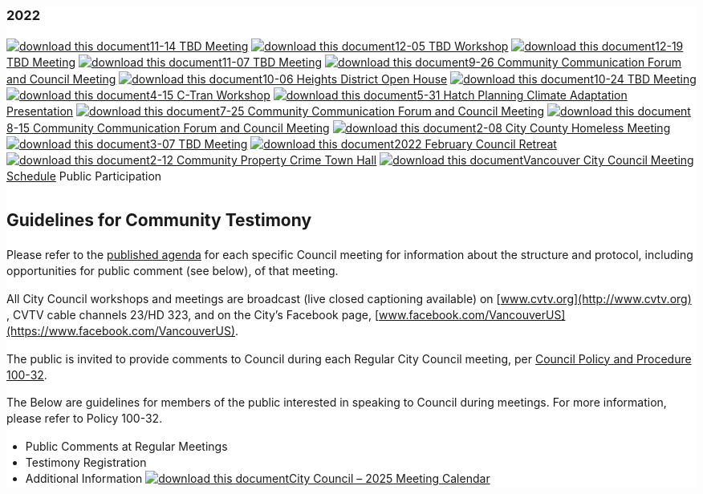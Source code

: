 ### 2022

  [![download this document]()11-14 TBD Meeting](https://www.cityofvancouver.us/wp-content/uploads/2023/07/public_notice_-_2022.11.14_tbd_meeting.pdf)  [![download this document]()12-05 TBD Workshop](https://www.cityofvancouver.us/wp-content/uploads/2023/07/public_notice_-_2022.12.05_tbd_workshop.pdf)  [![download this document]()12-19 TBD Meeting](https://www.cityofvancouver.us/wp-content/uploads/2023/07/public_notice_-_2022.12.19_tbd_meeting.pdf)  [![download this document]()11-07 TBD Meeting](https://www.cityofvancouver.us/wp-content/uploads/2023/07/public_notice_-.11.07_tbd_meeting_0.pdf)  [![download this document]()9-26 Community Communication Forum and Council Meeting](https://www.cityofvancouver.us/wp-content/uploads/2023/07/public_notice_-_2022.9.26_community_communication_forum_and_council_meeting3.pdf)  [![download this document]()10-06 Heights District Open House](https://www.cityofvancouver.us/wp-content/uploads/2023/07/public_notice_-_2022.10.06_heightsdistrictopenhouse.pdf)  [![download this document]()10-24 TBD Meeting](https://www.cityofvancouver.us/wp-content/uploads/2023/07/public_notice_-_2022.10.24_tbd_meeting.pdf)  [![download this document]()4-15 C-Tran Workshop](https://www.cityofvancouver.us/wp-content/uploads/2023/07/public_notice_-.04.15_c-tran_workshop_0.pdf)  [![download this document]()5-31 Hatch Planning Climate Adaptation Presentation](https://www.cityofvancouver.us/wp-content/uploads/2023/07/public_notice_-_2022.05.31_hatchplanningclimateadaptationpresentation.pdf)  [![download this document]()7-25 Community Communication Forum and Council Meeting](https://www.cityofvancouver.us/wp-content/uploads/2023/07/public_notice_-_2022.7.25_community_communication_forum_and_council_meeting.pdf)  [![download this document]()8-15 Community Communication Forum and Council Meeting](https://www.cityofvancouver.us/wp-content/uploads/2023/07/public_notice_-_2022.8.15_community_communication_forum_and_council_meeting2.pdf)  [![download this document]()2-08 City County Homeless Meeting](https://www.cityofvancouver.us/wp-content/uploads/2023/07/public_notice_-_2022.02.08_citycountyhomelessmeeting.pdf)  [![download this document]()3-07 TBD Meeting](https://www.cityofvancouver.us/wp-content/uploads/2023/07/public_notice_-_2022.03.07_tbd_meeting.pdf)  [![download this document]()2022 February Council Retreat](https://www.cityofvancouver.us/wp-content/uploads/2023/07/public_notice_-_2022_february_council_retreat.pdf)  [![download this document]()2-12 Community Property Crime Town Hall](https://www.cityofvancouver.us/wp-content/uploads/2023/07/public_notice_-_2022.01.12_communitypropertycrimetownhall.pdf)  [![download this document]()Vancouver City Council Meeting Schedule](https://www.cityofvancouver.us/wp-content/uploads/2023/07/public_notice_-_2022_cov_council_meeting_schedule.pdf)  Public Participation 

## Guidelines for Community Testimony

Please refer to the  [published agenda](https://cityofvancouver.us/government/mayor-and-city-council/meetings-agendas-minutes)  for each specific Council meeting for information about the structure and protocol, including opportunities for public comment (see below), of that meeting.

All City Council workshops and meetings are broadcast (live closed captioning available) on  [www.cvtv.org](http://www.cvtv.org) , CVTV cable channels 23/HD 323, and on the City’s Facebook page,  [www.facebook.com/VancouverUS](https://www.facebook.com/VancouverUS).

The public is invited to provide comments to Council during each Regular City Council meeting, per  [Council Policy and Procedure 100-32](https://cityofvancouver.us/wp-content/uploads/2023/07/100-32_council_meetings_8.pdf).

The Below are guidelines for members of the public interested in speaking to Council during meetings. For more information, please refer to Policy 100-32.

 * Public Comments at Regular Meetings
 * Testimony Registration
 * Additional Information
  [![download this document]()City Council – 2025 Meeting Calendar](https://www.cityofvancouver.us/wp-content/uploads/2024/12/CouncilCalendar_2025.pdf)  
